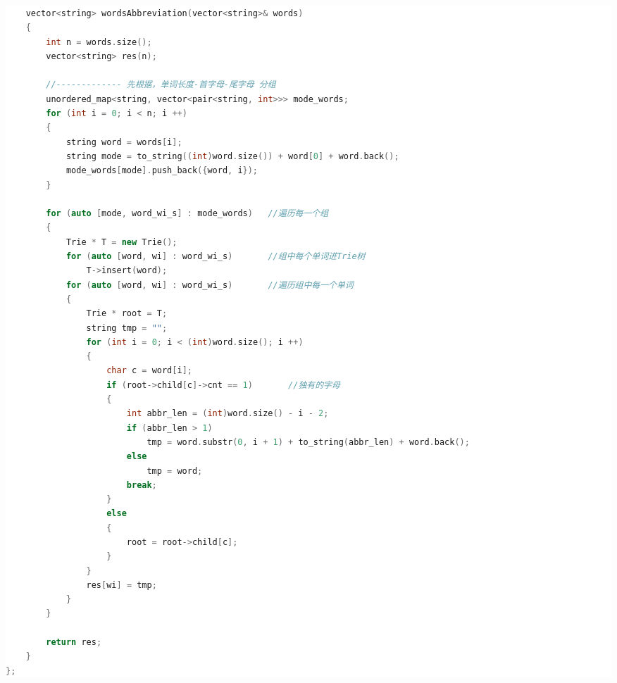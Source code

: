 ```c++ []
    vector<string> wordsAbbreviation(vector<string>& words) 
    {
        int n = words.size();
        vector<string> res(n);

        //------------- 先根据，单词长度-首字母-尾字母 分组
        unordered_map<string, vector<pair<string, int>>> mode_words;
        for (int i = 0; i < n; i ++)
        {
            string word = words[i];
            string mode = to_string((int)word.size()) + word[0] + word.back();
            mode_words[mode].push_back({word, i});
        }

        for (auto [mode, word_wi_s] : mode_words)   //遍历每一个组
        {
            Trie * T = new Trie();
            for (auto [word, wi] : word_wi_s)       //组中每个单词进Trie树
                T->insert(word);
            for (auto [word, wi] : word_wi_s)       //遍历组中每一个单词
            {
                Trie * root = T;
                string tmp = "";
                for (int i = 0; i < (int)word.size(); i ++)
                {
                    char c = word[i];
                    if (root->child[c]->cnt == 1)       //独有的字母
                    {
                        int abbr_len = (int)word.size() - i - 2;
                        if (abbr_len > 1)
                            tmp = word.substr(0, i + 1) + to_string(abbr_len) + word.back();
                        else
                            tmp = word;
                        break;
                    }
                    else
                    {
                        root = root->child[c];
                    }
                }
                res[wi] = tmp;
            }
        }

        return res;
    }
};
```


